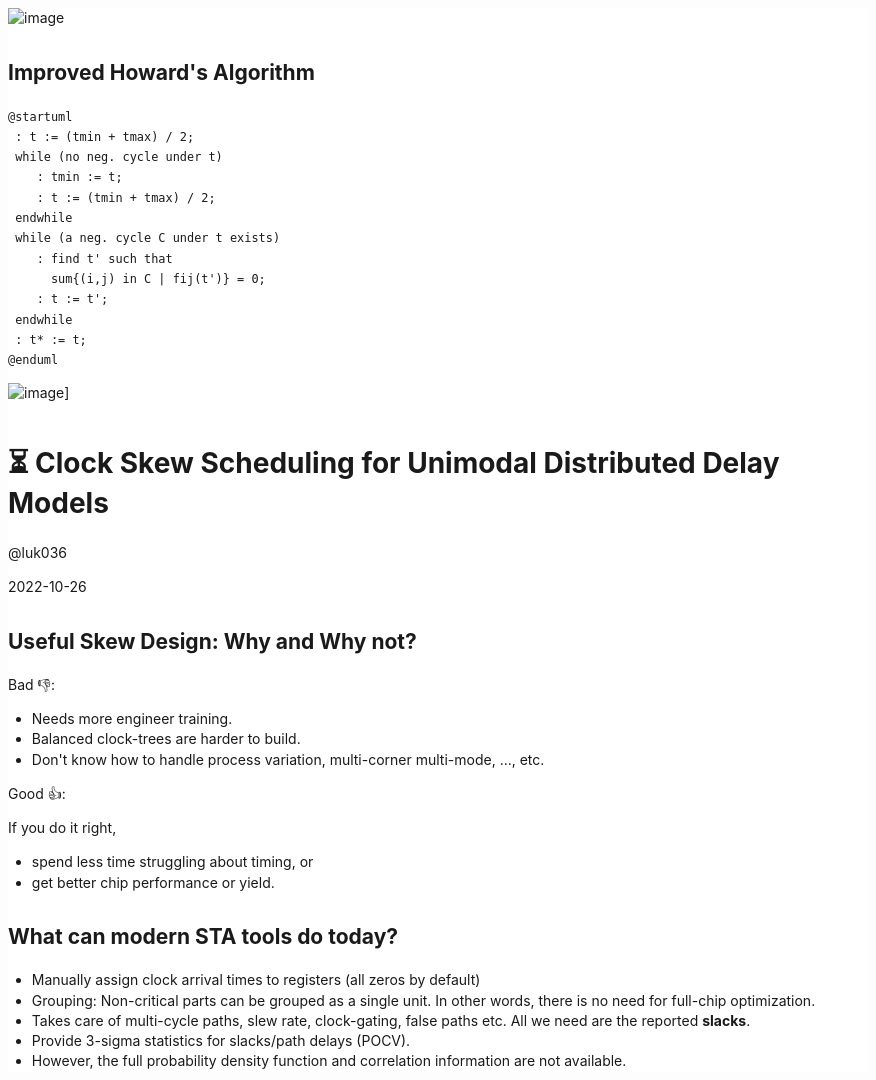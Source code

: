 ![image](http://www.plantuml.com/plantuml/svg/JO_D2eD038JlFiKS17VxJu-AlVWaecjTqHMw4Irjtxt9Igcv1EQRJ9AvjRs1KZIK2uwWmJgD6sZiTGIk58GqXnA0FSIcSSOr2zGsK2MSkPzGFIiEAZ2vsZnuo2pMazUWrhZW3M6DTJLYIcBugMePbeGV1Ml3Izb3fy7B2hpPtYbAz0SvBja_9Pn4oLQHyqLSDTDxiuKSju6kjaqaRPRd8t7iLlu5)


Improved Howard's Algorithm
---------------------------

```uml
@startuml
 : t := (tmin + tmax) / 2;
 while (no neg. cycle under t)
    : tmin := t;
    : t := (tmin + tmax) / 2;
 endwhile
 while (a neg. cycle C under t exists)
    : find t' such that
      sum{(i,j) in C | fij(t')} = 0;
    : t := t';
 endwhile
 : t* := t;
@enduml
```

![image](http://www.plantuml.com/plantuml/svg/TOx13i8W44Jl_Ogv0MhKUAJfgLz208L6CB7RMAF-kniCnXxSsqnstem6GNUGb6B66fJChB33eMrm2_7i8VC5sP-si7VBSihENq6g0Pz6YN6Uschye_di2l3BDR_OleBXvpZIMFd7c1r8O9ni00L3nGVhz91nCoXmKOydFmwIX7gXmtwnXSIYdDtLP_0R)]


# ⏳ Clock Skew Scheduling for Unimodal Distributed Delay Models

@luk036

2022-10-26

## Useful Skew Design: Why and Why not?


Bad 👎:

- Needs more engineer training.
- Balanced clock-trees are harder to build.
- Don't know how to handle process variation, multi-corner multi-mode, ..., etc.

Good 👍:

If you do it right,

- spend less time struggling about timing, or
- get better chip performance or yield.



## What can modern STA tools do today? 

- Manually assign clock arrival times to registers (all zeros by default)
- Grouping: Non-critical parts can be grouped as a single unit.
  In other words, there is no need for full-chip optimization.
- Takes care of multi-cycle paths, slew rate, clock-gating, false paths etc. All we need are the reported **slacks**.
- Provide 3-sigma statistics for slacks/path delays (POCV).
- However, the full probability density function and correlation information are not available.

